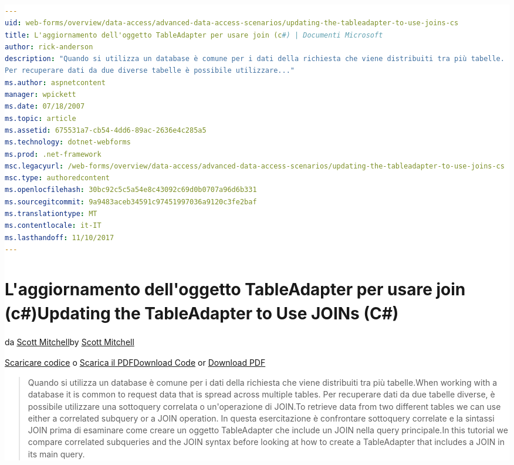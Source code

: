 ```yaml
---
uid: web-forms/overview/data-access/advanced-data-access-scenarios/updating-the-tableadapter-to-use-joins-cs
title: L'aggiornamento dell'oggetto TableAdapter per usare join (c#) | Documenti Microsoft
author: rick-anderson
description: "Quando si utilizza un database è comune per i dati della richiesta che viene distribuiti tra più tabelle. Per recuperare dati da due diverse tabelle è possibile utilizzare..."
ms.author: aspnetcontent
manager: wpickett
ms.date: 07/18/2007
ms.topic: article
ms.assetid: 675531a7-cb54-4dd6-89ac-2636e4c285a5
ms.technology: dotnet-webforms
ms.prod: .net-framework
msc.legacyurl: /web-forms/overview/data-access/advanced-data-access-scenarios/updating-the-tableadapter-to-use-joins-cs
msc.type: authoredcontent
ms.openlocfilehash: 30bc92c5c5a54e8c43092c69d0b0707a96d6b331
ms.sourcegitcommit: 9a9483aceb34591c97451997036a9120c3fe2baf
ms.translationtype: MT
ms.contentlocale: it-IT
ms.lasthandoff: 11/10/2017
---
```

<a name="updating-the-tableadapter-to-use-joins-c"></a><span data-ttu-id="f46b7-104">L'aggiornamento dell'oggetto TableAdapter per usare join (c#)</span><span class="sxs-lookup"><span data-stu-id="f46b7-104">Updating the TableAdapter to Use JOINs (C#)</span></span>
====================
<span data-ttu-id="f46b7-105">da [Scott Mitchell](https://twitter.com/ScottOnWriting)</span><span class="sxs-lookup"><span data-stu-id="f46b7-105">by [Scott Mitchell](https://twitter.com/ScottOnWriting)</span></span>

<span data-ttu-id="f46b7-106">[Scaricare codice](http://download.microsoft.com/download/3/9/f/39f92b37-e92e-4ab3-909e-b4ef23d01aa3/ASPNET_Data_Tutorial_69_CS.zip) o [Scarica il PDF](updating-the-tableadapter-to-use-joins-cs/_static/datatutorial69cs1.pdf)</span><span class="sxs-lookup"><span data-stu-id="f46b7-106">[Download Code](http://download.microsoft.com/download/3/9/f/39f92b37-e92e-4ab3-909e-b4ef23d01aa3/ASPNET_Data_Tutorial_69_CS.zip) or [Download PDF](updating-the-tableadapter-to-use-joins-cs/_static/datatutorial69cs1.pdf)</span></span>

> <span data-ttu-id="f46b7-107">Quando si utilizza un database è comune per i dati della richiesta che viene distribuiti tra più tabelle.</span><span class="sxs-lookup"><span data-stu-id="f46b7-107">When working with a database it is common to request data that is spread across multiple tables.</span></span> <span data-ttu-id="f46b7-108">Per recuperare dati da due tabelle diverse, è possibile utilizzare una sottoquery correlata o un'operazione di JOIN.</span><span class="sxs-lookup"><span data-stu-id="f46b7-108">To retrieve data from two different tables we can use either a correlated subquery or a JOIN operation.</span></span> <span data-ttu-id="f46b7-109">In questa esercitazione è confrontare sottoquery correlate e la sintassi JOIN prima di esaminare come creare un oggetto TableAdapter che include un JOIN nella query principale.</span><span class="sxs-lookup"><span data-stu-id="f46b7-109">In this tutorial we compare correlated subqueries and the JOIN syntax before looking at how to create a TableAdapter that includes a JOIN in its main query.</span></span>
